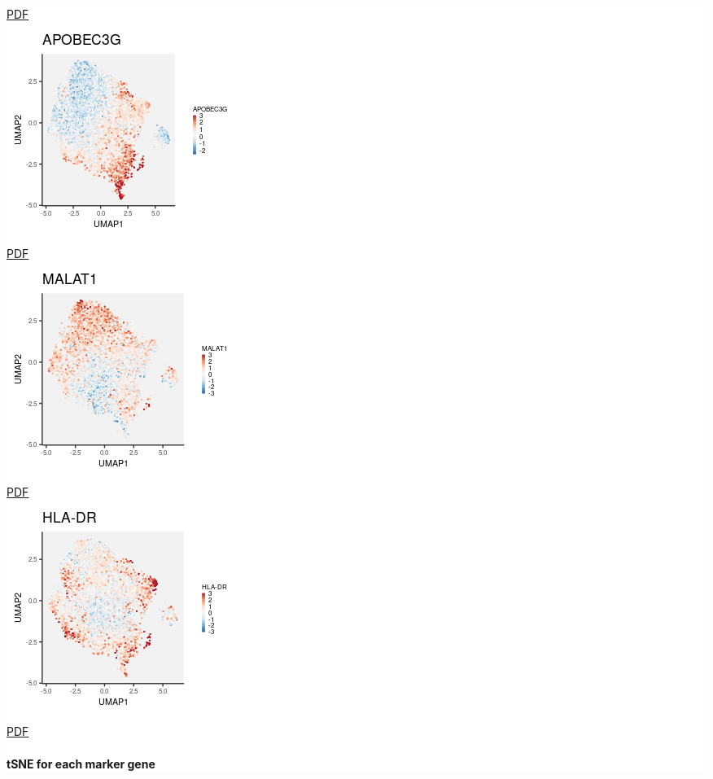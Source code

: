 [PDF](Fig/STEP4//Fig_mtconv_gene_umapHLA-B.pdf)

![](Fig/STEP4/Fig_mtconv_gene_umap-95.png)

[PDF](Fig/STEP4//Fig_mtconv_gene_umapAPOBEC3G.pdf)

![](Fig/STEP4/Fig_mtconv_gene_umap-96.png)

[PDF](Fig/STEP4//Fig_mtconv_gene_umapMALAT1.pdf)

![](Fig/STEP4/Fig_mtconv_gene_umap-97.png)

[PDF](Fig/STEP4//Fig_mtconv_gene_umapHLA-DR.pdf)

#### tSNE for each marker gene
